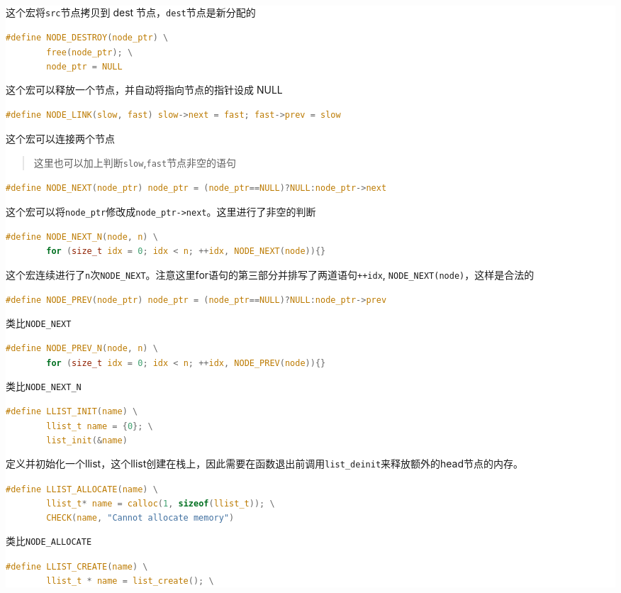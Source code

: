 这个宏将`src`节点拷贝到 dest 节点，`dest`节点是新分配的

```c
#define NODE_DESTROY(node_ptr) \
        free(node_ptr); \
        node_ptr = NULL
```

这个宏可以释放一个节点，并自动将指向节点的指针设成 NULL

```c
#define NODE_LINK(slow, fast) slow->next = fast; fast->prev = slow
```

这个宏可以连接两个节点

> 这里也可以加上判断`slow`,`fast`节点非空的语句

```c
#define NODE_NEXT(node_ptr) node_ptr = (node_ptr==NULL)?NULL:node_ptr->next
```

这个宏可以将`node_ptr`修改成`node_ptr->next`。这里进行了非空的判断

```c
#define NODE_NEXT_N(node, n) \
        for (size_t idx = 0; idx < n; ++idx, NODE_NEXT(node)){}
```

这个宏连续进行了`n`次`NODE_NEXT`。注意这里for语句的第三部分并排写了两道语句`++idx`, `NODE_NEXT(node)`，这样是合法的

```c
#define NODE_PREV(node_ptr) node_ptr = (node_ptr==NULL)?NULL:node_ptr->prev
```

类比`NODE_NEXT`

```c
#define NODE_PREV_N(node, n) \
        for (size_t idx = 0; idx < n; ++idx, NODE_PREV(node)){}
```

类比`NODE_NEXT_N`

```c
#define LLIST_INIT(name) \
        llist_t name = {0}; \
        list_init(&name)
```

定义并初始化一个llist，这个llist创建在栈上，因此需要在函数退出前调用`list_deinit`来释放额外的head节点的内存。

```c
#define LLIST_ALLOCATE(name) \
        llist_t* name = calloc(1, sizeof(llist_t)); \
        CHECK(name, "Cannot allocate memory")
```

类比`NODE_ALLOCATE`

```c
#define LLIST_CREATE(name) \
        llist_t * name = list_create(); \
```
